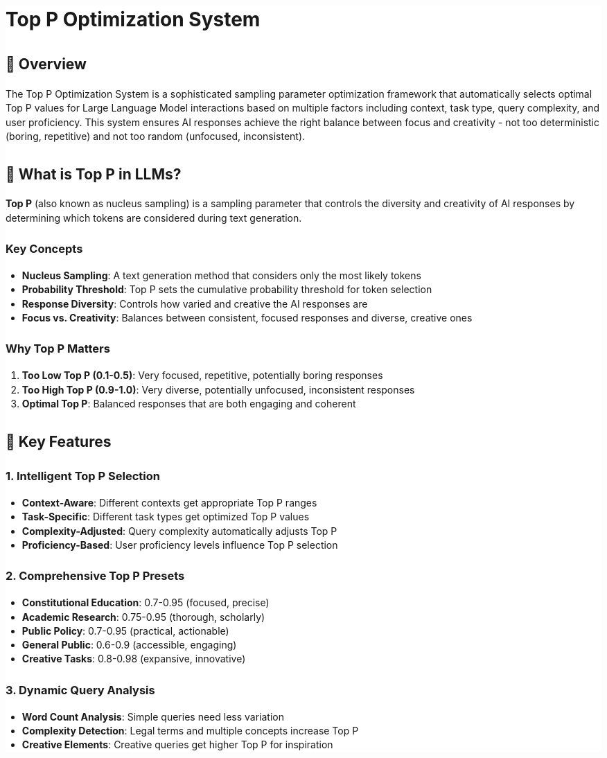 # Top P Optimization System

## 🎯 Overview

The Top P Optimization System is a sophisticated sampling parameter optimization framework that automatically selects optimal Top P values for Large Language Model interactions based on multiple factors including context, task type, query complexity, and user proficiency. This system ensures AI responses achieve the right balance between focus and creativity - not too deterministic (boring, repetitive) and not too random (unfocused, inconsistent).

## 🎲 What is Top P in LLMs?

**Top P** (also known as nucleus sampling) is a sampling parameter that controls the diversity and creativity of AI responses by determining which tokens are considered during text generation.

### Key Concepts

- **Nucleus Sampling**: A text generation method that considers only the most likely tokens
- **Probability Threshold**: Top P sets the cumulative probability threshold for token selection
- **Response Diversity**: Controls how varied and creative the AI responses are
- **Focus vs. Creativity**: Balances between consistent, focused responses and diverse, creative ones

### Why Top P Matters

1. **Too Low Top P (0.1-0.5)**: Very focused, repetitive, potentially boring responses
2. **Too High Top P (0.9-1.0)**: Very diverse, potentially unfocused, inconsistent responses
3. **Optimal Top P**: Balanced responses that are both engaging and coherent

## 🚀 Key Features

### 1. Intelligent Top P Selection
- **Context-Aware**: Different contexts get appropriate Top P ranges
- **Task-Specific**: Different task types get optimized Top P values
- **Complexity-Adjusted**: Query complexity automatically adjusts Top P
- **Proficiency-Based**: User proficiency levels influence Top P selection

### 2. Comprehensive Top P Presets
- **Constitutional Education**: 0.7-0.95 (focused, precise)
- **Academic Research**: 0.75-0.95 (thorough, scholarly)
- **Public Policy**: 0.7-0.95 (practical, actionable)
- **General Public**: 0.6-0.9 (accessible, engaging)
- **Creative Tasks**: 0.8-0.98 (expansive, innovative)

### 3. Dynamic Query Analysis
- **Word Count Analysis**: Simple queries need less variation
- **Complexity Detection**: Legal terms and multiple concepts increase Top P
- **Creative Elements**: Creative queries get higher Top P for inspiration
